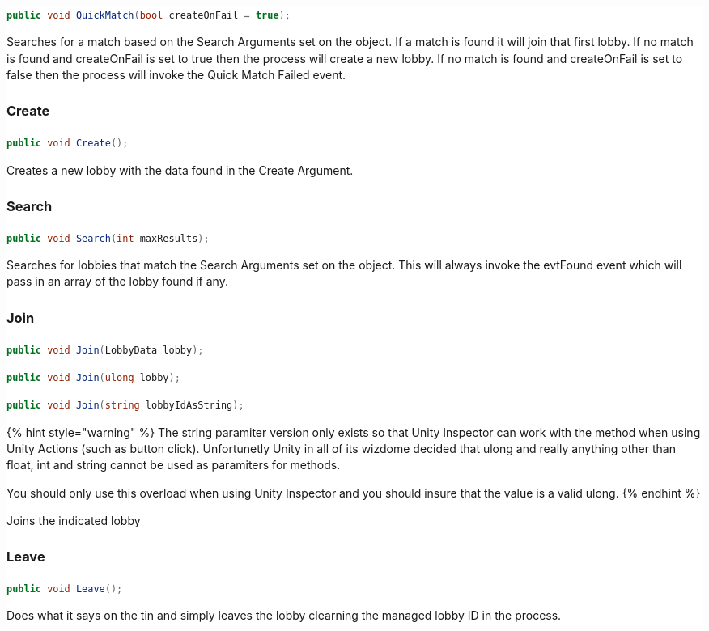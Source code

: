 ```csharp
public void QuickMatch(bool createOnFail = true);
```

Searches for a match based on the Search Arguments set on the object. If a match is found it will join that first lobby. If no match is found and createOnFail is set to true then the process will create a new lobby. If no match is found and createOnFail is set to false then the process will invoke the Quick Match Failed event.

### Create

```csharp
public void Create();
```

Creates a new lobby with the data found in the Create Argument.

### Search

```csharp
public void Search(int maxResults);
```

Searches for lobbies that match the Search Arguments set on the object. This will always invoke the evtFound event which will pass in an array of the lobby found if any.

### Join

```csharp
public void Join(LobbyData lobby);
```

```csharp
public void Join(ulong lobby);
```

```csharp
public void Join(string lobbyIdAsString);
```

{% hint style="warning" %}
The string paramiter version only exists so that Unity Inspector can work with the method when using Unity Actions (such as button click). Unfortunetly Unity in all of its wizdome decided that ulong and really anything other than float, int and string cannot be used as paramiters for methods.



You should only use this overload when using Unity Inspector and you should insure that the value is a valid ulong.
{% endhint %}

Joins the indicated lobby

### Leave

```csharp
public void Leave();
```

Does what it says on the tin and simply leaves the lobby clearning the managed lobby ID in the process.
